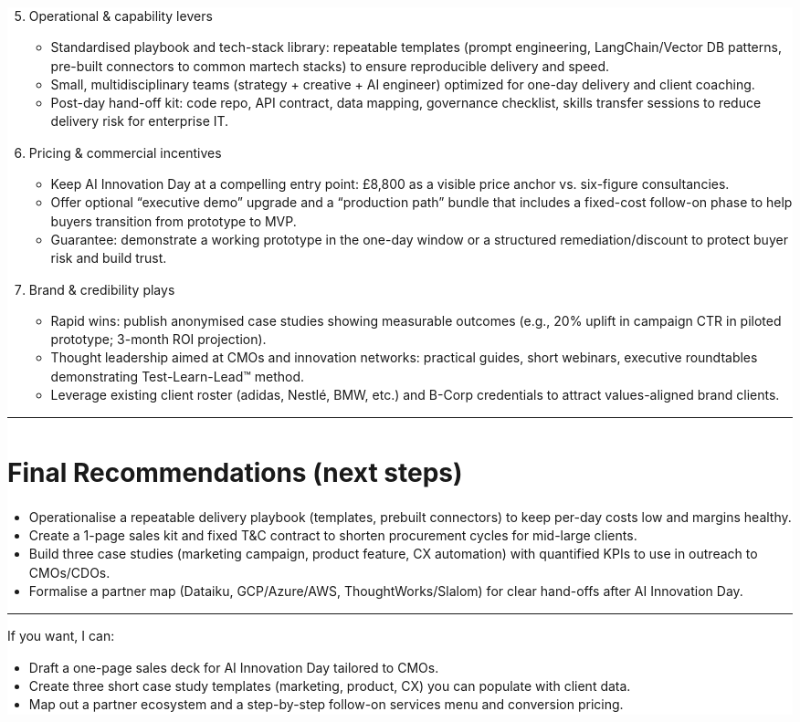 5. Operational & capability levers
   - Standardised playbook and tech-stack library: repeatable templates (prompt engineering, LangChain/Vector DB patterns, pre-built connectors to common martech stacks) to ensure reproducible delivery and speed.
   - Small, multidisciplinary teams (strategy + creative + AI engineer) optimized for one-day delivery and client coaching.
   - Post-day hand-off kit: code repo, API contract, data mapping, governance checklist, skills transfer sessions to reduce delivery risk for enterprise IT.

6. Pricing & commercial incentives
   - Keep AI Innovation Day at a compelling entry point: £8,800 as a visible price anchor vs. six-figure consultancies.
   - Offer optional “executive demo” upgrade and a “production path” bundle that includes a fixed-cost follow-on phase to help buyers transition from prototype to MVP.
   - Guarantee: demonstrate a working prototype in the one-day window or a structured remediation/discount to protect buyer risk and build trust.

7. Brand & credibility plays
   - Rapid wins: publish anonymised case studies showing measurable outcomes (e.g., 20% uplift in campaign CTR in piloted prototype; 3-month ROI projection).
   - Thought leadership aimed at CMOs and innovation networks: practical guides, short webinars, executive roundtables demonstrating Test-Learn-Lead™ method.
   - Leverage existing client roster (adidas, Nestlé, BMW, etc.) and B-Corp credentials to attract values-aligned brand clients.

---

# Final Recommendations (next steps)
- Operationalise a repeatable delivery playbook (templates, prebuilt connectors) to keep per-day costs low and margins healthy.
- Create a 1-page sales kit and fixed T&C contract to shorten procurement cycles for mid-large clients.
- Build three case studies (marketing campaign, product feature, CX automation) with quantified KPIs to use in outreach to CMOs/CDOs.
- Formalise a partner map (Dataiku, GCP/Azure/AWS, ThoughtWorks/Slalom) for clear hand-offs after AI Innovation Day.

---

If you want, I can:
- Draft a one-page sales deck for AI Innovation Day tailored to CMOs.
- Create three short case study templates (marketing, product, CX) you can populate with client data.
- Map out a partner ecosystem and a step-by-step follow-on services menu and conversion pricing.
